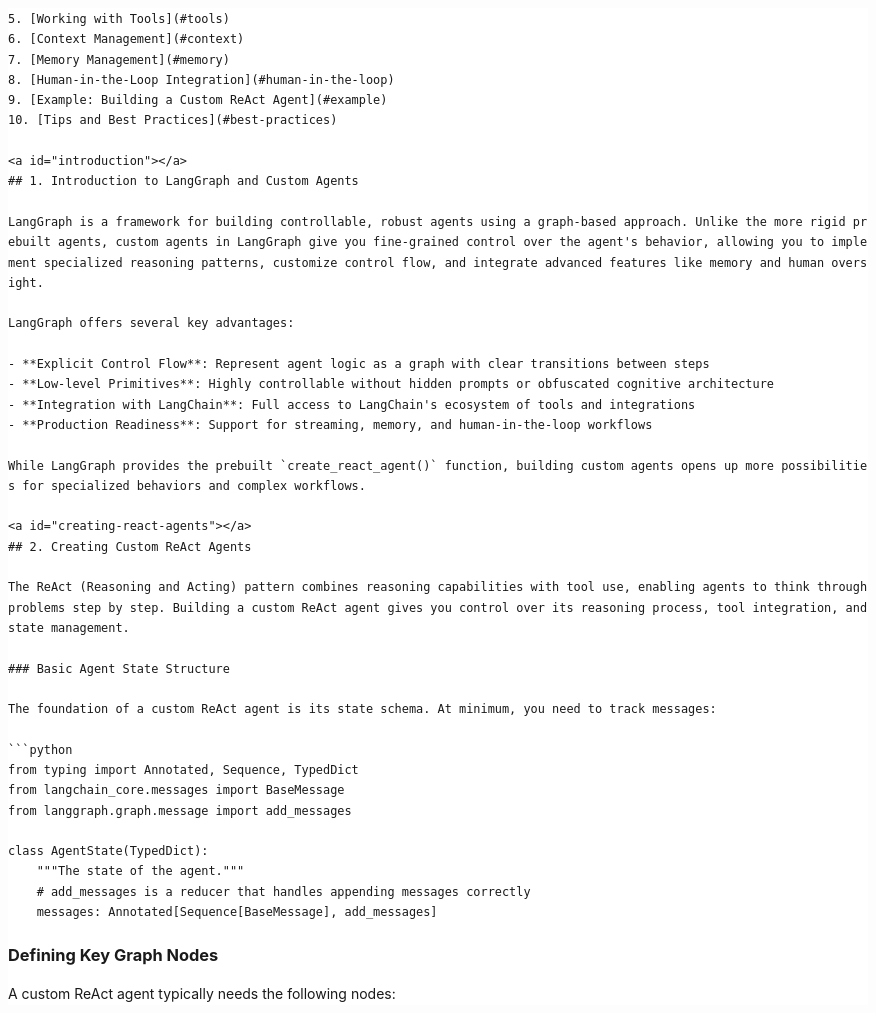 ```
5. [Working with Tools](#tools)
6. [Context Management](#context)
7. [Memory Management](#memory)
8. [Human-in-the-Loop Integration](#human-in-the-loop)
9. [Example: Building a Custom ReAct Agent](#example)
10. [Tips and Best Practices](#best-practices)

<a id="introduction"></a>
## 1. Introduction to LangGraph and Custom Agents

LangGraph is a framework for building controllable, robust agents using a graph-based approach. Unlike the more rigid prebuilt agents, custom agents in LangGraph give you fine-grained control over the agent's behavior, allowing you to implement specialized reasoning patterns, customize control flow, and integrate advanced features like memory and human oversight.

LangGraph offers several key advantages:

- **Explicit Control Flow**: Represent agent logic as a graph with clear transitions between steps
- **Low-level Primitives**: Highly controllable without hidden prompts or obfuscated cognitive architecture
- **Integration with LangChain**: Full access to LangChain's ecosystem of tools and integrations
- **Production Readiness**: Support for streaming, memory, and human-in-the-loop workflows

While LangGraph provides the prebuilt `create_react_agent()` function, building custom agents opens up more possibilities for specialized behaviors and complex workflows.

<a id="creating-react-agents"></a>
## 2. Creating Custom ReAct Agents

The ReAct (Reasoning and Acting) pattern combines reasoning capabilities with tool use, enabling agents to think through problems step by step. Building a custom ReAct agent gives you control over its reasoning process, tool integration, and state management.

### Basic Agent State Structure

The foundation of a custom ReAct agent is its state schema. At minimum, you need to track messages:

```python
from typing import Annotated, Sequence, TypedDict
from langchain_core.messages import BaseMessage
from langgraph.graph.message import add_messages

class AgentState(TypedDict):
    """The state of the agent."""
    # add_messages is a reducer that handles appending messages correctly
    messages: Annotated[Sequence[BaseMessage], add_messages]
```

### Defining Key Graph Nodes

A custom ReAct agent typically needs the following nodes:
